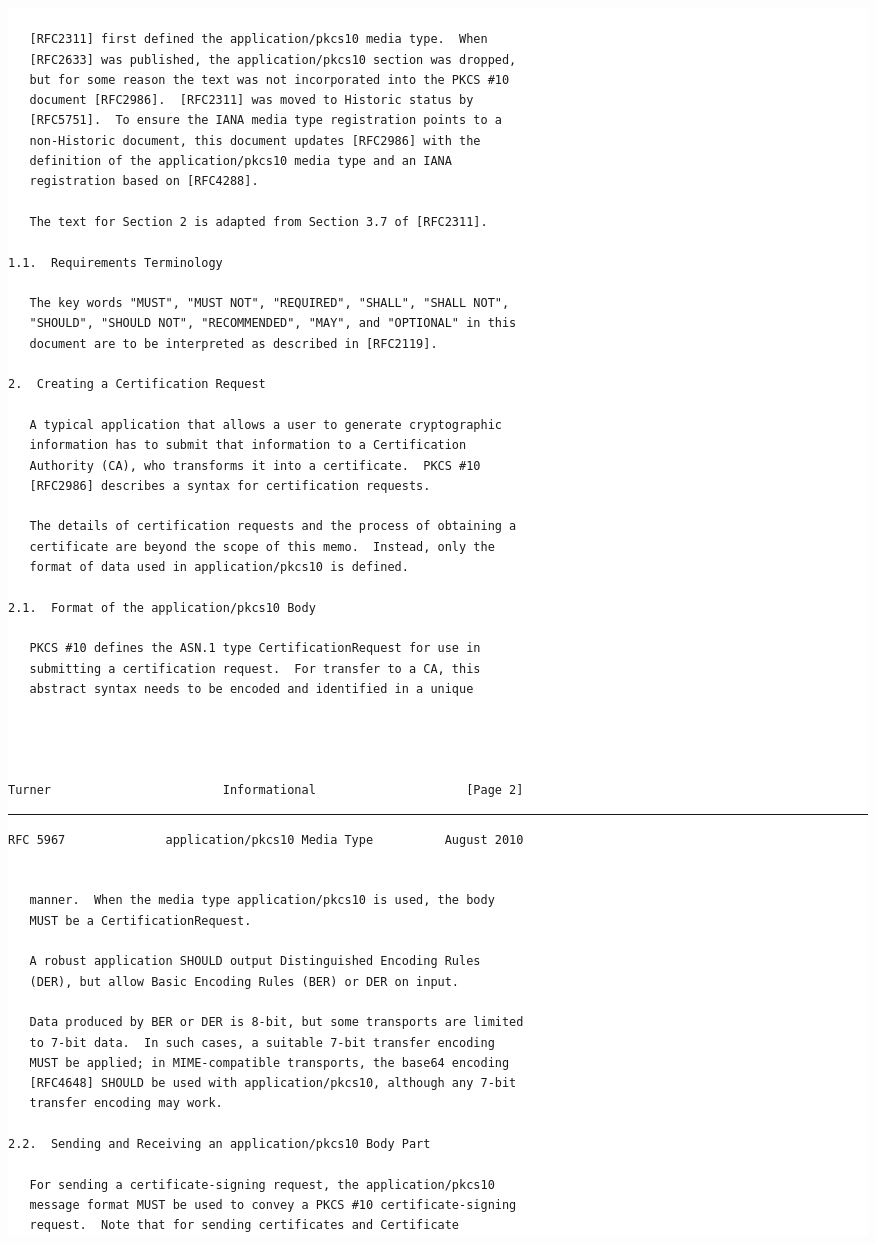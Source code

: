 ``` newpage

   [RFC2311] first defined the application/pkcs10 media type.  When
   [RFC2633] was published, the application/pkcs10 section was dropped,
   but for some reason the text was not incorporated into the PKCS #10
   document [RFC2986].  [RFC2311] was moved to Historic status by
   [RFC5751].  To ensure the IANA media type registration points to a
   non-Historic document, this document updates [RFC2986] with the
   definition of the application/pkcs10 media type and an IANA
   registration based on [RFC4288].

   The text for Section 2 is adapted from Section 3.7 of [RFC2311].

1.1.  Requirements Terminology

   The key words "MUST", "MUST NOT", "REQUIRED", "SHALL", "SHALL NOT",
   "SHOULD", "SHOULD NOT", "RECOMMENDED", "MAY", and "OPTIONAL" in this
   document are to be interpreted as described in [RFC2119].

2.  Creating a Certification Request

   A typical application that allows a user to generate cryptographic
   information has to submit that information to a Certification
   Authority (CA), who transforms it into a certificate.  PKCS #10
   [RFC2986] describes a syntax for certification requests.

   The details of certification requests and the process of obtaining a
   certificate are beyond the scope of this memo.  Instead, only the
   format of data used in application/pkcs10 is defined.

2.1.  Format of the application/pkcs10 Body

   PKCS #10 defines the ASN.1 type CertificationRequest for use in
   submitting a certification request.  For transfer to a CA, this
   abstract syntax needs to be encoded and identified in a unique




Turner                        Informational                     [Page 2]
```

------------------------------------------------------------------------

``` newpage
RFC 5967              application/pkcs10 Media Type          August 2010


   manner.  When the media type application/pkcs10 is used, the body
   MUST be a CertificationRequest.

   A robust application SHOULD output Distinguished Encoding Rules
   (DER), but allow Basic Encoding Rules (BER) or DER on input.

   Data produced by BER or DER is 8-bit, but some transports are limited
   to 7-bit data.  In such cases, a suitable 7-bit transfer encoding
   MUST be applied; in MIME-compatible transports, the base64 encoding
   [RFC4648] SHOULD be used with application/pkcs10, although any 7-bit
   transfer encoding may work.

2.2.  Sending and Receiving an application/pkcs10 Body Part

   For sending a certificate-signing request, the application/pkcs10
   message format MUST be used to convey a PKCS #10 certificate-signing
   request.  Note that for sending certificates and Certificate
```